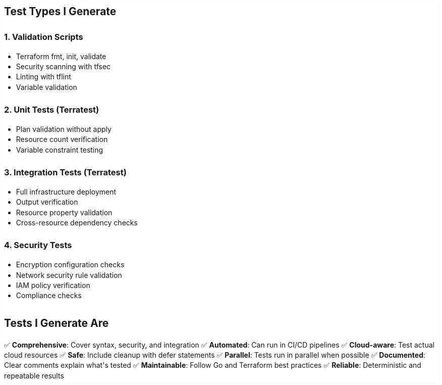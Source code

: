 ## Test Types I Generate

### 1. Validation Scripts
- Terraform fmt, init, validate
- Security scanning with tfsec
- Linting with tflint
- Variable validation

### 2. Unit Tests (Terratest)
- Plan validation without apply
- Resource count verification
- Variable constraint testing

### 3. Integration Tests (Terratest)
- Full infrastructure deployment
- Output verification
- Resource property validation
- Cross-resource dependency checks

### 4. Security Tests
- Encryption configuration checks
- Network security rule validation
- IAM policy verification
- Compliance checks

## Tests I Generate Are

✅ **Comprehensive**: Cover syntax, security, and integration
✅ **Automated**: Can run in CI/CD pipelines
✅ **Cloud-aware**: Test actual cloud resources
✅ **Safe**: Include cleanup with defer statements
✅ **Parallel**: Tests run in parallel when possible
✅ **Documented**: Clear comments explain what's tested
✅ **Maintainable**: Follow Go and Terraform best practices
✅ **Reliable**: Deterministic and repeatable results
